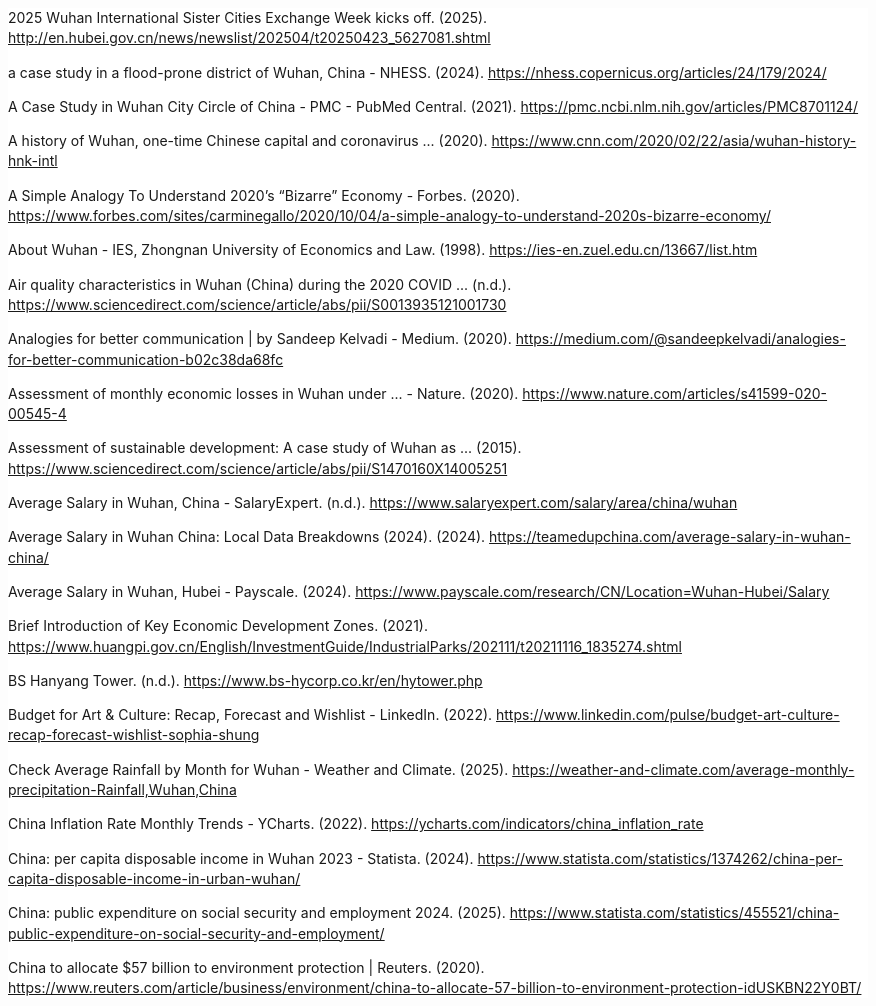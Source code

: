 2025 Wuhan International Sister Cities Exchange Week kicks off. (2025). http://en.hubei.gov.cn/news/newslist/202504/t20250423_5627081.shtml

a case study in a flood-prone district of Wuhan, China - NHESS. (2024). https://nhess.copernicus.org/articles/24/179/2024/

A Case Study in Wuhan City Circle of China - PMC - PubMed Central. (2021). https://pmc.ncbi.nlm.nih.gov/articles/PMC8701124/

A history of Wuhan, one-time Chinese capital and coronavirus ... (2020). https://www.cnn.com/2020/02/22/asia/wuhan-history-hnk-intl

A Simple Analogy To Understand 2020’s “Bizarre” Economy - Forbes. (2020). https://www.forbes.com/sites/carminegallo/2020/10/04/a-simple-analogy-to-understand-2020s-bizarre-economy/

About Wuhan - IES, Zhongnan University of Economics and Law. (1998). https://ies-en.zuel.edu.cn/13667/list.htm

Air quality characteristics in Wuhan (China) during the 2020 COVID ... (n.d.). https://www.sciencedirect.com/science/article/abs/pii/S0013935121001730

Analogies for better communication | by Sandeep Kelvadi - Medium. (2020). https://medium.com/@sandeepkelvadi/analogies-for-better-communication-b02c38da68fc

Assessment of monthly economic losses in Wuhan under ... - Nature. (2020). https://www.nature.com/articles/s41599-020-00545-4

Assessment of sustainable development: A case study of Wuhan as ... (2015). https://www.sciencedirect.com/science/article/abs/pii/S1470160X14005251

Average Salary in Wuhan, China - SalaryExpert. (n.d.). https://www.salaryexpert.com/salary/area/china/wuhan

Average Salary in Wuhan China: Local Data Breakdowns (2024). (2024). https://teamedupchina.com/average-salary-in-wuhan-china/

Average Salary in Wuhan, Hubei - Payscale. (2024). https://www.payscale.com/research/CN/Location=Wuhan-Hubei/Salary

Brief Introduction of Key Economic Development Zones. (2021). https://www.huangpi.gov.cn/English/InvestmentGuide/IndustrialParks/202111/t20211116_1835274.shtml

BS Hanyang Tower. (n.d.). https://www.bs-hycorp.co.kr/en/hytower.php

Budget for Art & Culture: Recap, Forecast and Wishlist - LinkedIn. (2022). https://www.linkedin.com/pulse/budget-art-culture-recap-forecast-wishlist-sophia-shung

Check Average Rainfall by Month for Wuhan - Weather and Climate. (2025). https://weather-and-climate.com/average-monthly-precipitation-Rainfall,Wuhan,China

China Inflation Rate Monthly Trends - YCharts. (2022). https://ycharts.com/indicators/china_inflation_rate

China: per capita disposable income in Wuhan 2023 - Statista. (2024). https://www.statista.com/statistics/1374262/china-per-capita-disposable-income-in-urban-wuhan/

China: public expenditure on social security and employment 2024. (2025). https://www.statista.com/statistics/455521/china-public-expenditure-on-social-security-and-employment/

China to allocate $57 billion to environment protection | Reuters. (2020). https://www.reuters.com/article/business/environment/china-to-allocate-57-billion-to-environment-protection-idUSKBN22Y0BT/
